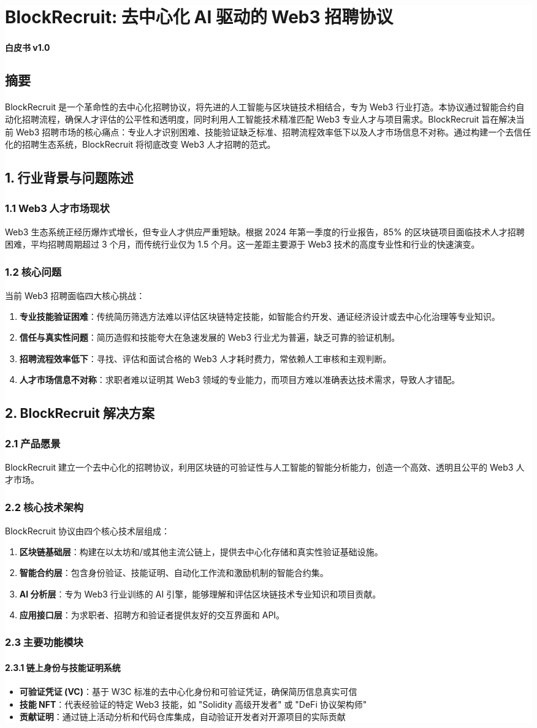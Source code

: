 # BlockRecruit: 去中心化 AI 驱动的 Web3 招聘协议

**白皮书 v1.0**

## 摘要

BlockRecruit 是一个革命性的去中心化招聘协议，将先进的人工智能与区块链技术相结合，专为 Web3 行业打造。本协议通过智能合约自动化招聘流程，确保人才评估的公平性和透明度，同时利用人工智能技术精准匹配 Web3 专业人才与项目需求。BlockRecruit 旨在解决当前 Web3 招聘市场的核心痛点：专业人才识别困难、技能验证缺乏标准、招聘流程效率低下以及人才市场信息不对称。通过构建一个去信任化的招聘生态系统，BlockRecruit 将彻底改变 Web3 人才招聘的范式。

## 1. 行业背景与问题陈述

### 1.1 Web3 人才市场现状

Web3 生态系统正经历爆炸式增长，但专业人才供应严重短缺。根据 2024 年第一季度的行业报告，85% 的区块链项目面临技术人才招聘困难，平均招聘周期超过 3 个月，而传统行业仅为 1.5 个月。这一差距主要源于 Web3 技术的高度专业性和行业的快速演变。

### 1.2 核心问题

当前 Web3 招聘面临四大核心挑战：

1. **专业技能验证困难**：传统简历筛选方法难以评估区块链特定技能，如智能合约开发、通证经济设计或去中心化治理等专业知识。

2. **信任与真实性问题**：简历造假和技能夸大在急速发展的 Web3 行业尤为普遍，缺乏可靠的验证机制。

3. **招聘流程效率低下**：寻找、评估和面试合格的 Web3 人才耗时费力，常依赖人工审核和主观判断。

4. **人才市场信息不对称**：求职者难以证明其 Web3 领域的专业能力，而项目方难以准确表达技术需求，导致人才错配。

## 2. BlockRecruit 解决方案

### 2.1 产品愿景

BlockRecruit 建立一个去中心化的招聘协议，利用区块链的可验证性与人工智能的智能分析能力，创造一个高效、透明且公平的 Web3 人才市场。

### 2.2 核心技术架构

BlockRecruit 协议由四个核心技术层组成：

1. **区块链基础层**：构建在以太坊和/或其他主流公链上，提供去中心化存储和真实性验证基础设施。

2. **智能合约层**：包含身份验证、技能证明、自动化工作流和激励机制的智能合约集。

3. **AI 分析层**：专为 Web3 行业训练的 AI 引擎，能够理解和评估区块链技术专业知识和项目贡献。

4. **应用接口层**：为求职者、招聘方和验证者提供友好的交互界面和 API。

### 2.3 主要功能模块

#### 2.3.1 链上身份与技能证明系统

- **可验证凭证 (VC)**：基于 W3C 标准的去中心化身份和可验证凭证，确保简历信息真实可信
- **技能 NFT**：代表经验证的特定 Web3 技能，如 "Solidity 高级开发者" 或 "DeFi 协议架构师"
- **贡献证明**：通过链上活动分析和代码仓库集成，自动验证开发者对开源项目的实际贡献
